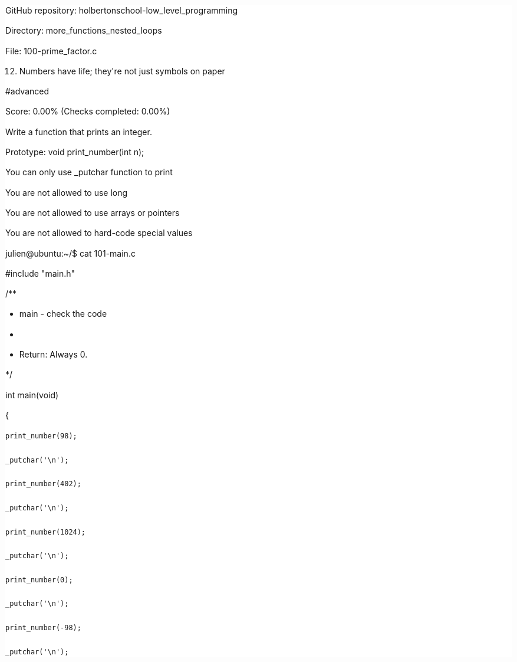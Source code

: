 

GitHub repository: holbertonschool-low_level_programming

Directory: more_functions_nested_loops

File: 100-prime_factor.c

12. Numbers have life; they're not just symbols on paper

#advanced

Score: 0.00% (Checks completed: 0.00%)

Write a function that prints an integer.



Prototype: void print_number(int n);

You can only use _putchar function to print

You are not allowed to use long

You are not allowed to use arrays or pointers

You are not allowed to hard-code special values

julien@ubuntu:~/$ cat 101-main.c

#include "main.h"



/**

 * main - check the code
 
 *
 
 * Return: Always 0.
 
 */
 
int main(void)

{

    print_number(98);
    
    _putchar('\n');
    
    print_number(402);
    
    _putchar('\n');
    
    print_number(1024);
    
    _putchar('\n');
    
    print_number(0);
    
    _putchar('\n');
    
    print_number(-98);
    
    _putchar('\n');
    